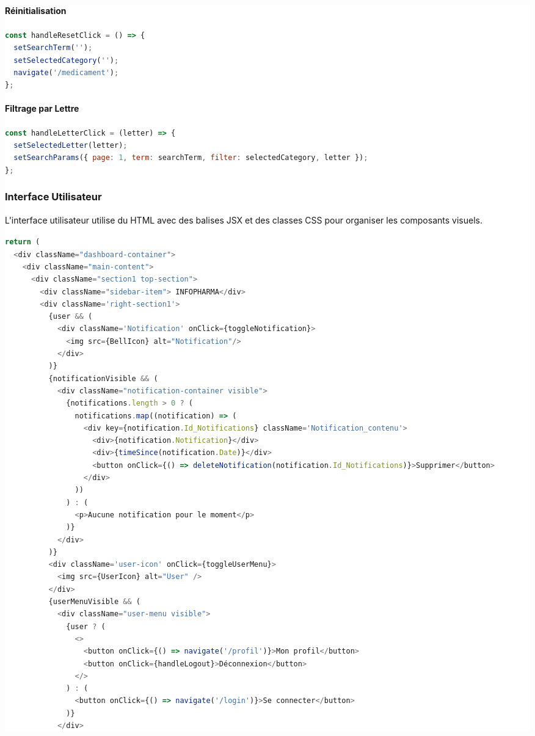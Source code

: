 #### Réinitialisation

```javascript
const handleResetClick = () => {
  setSearchTerm('');
  setSelectedCategory('');
  navigate('/medicament');
};
```

#### Filtrage par Lettre

```javascript
const handleLetterClick = (letter) => {
  setSelectedLetter(letter);
  setSearchParams({ page: 1, term: searchTerm, filter: selectedCategory, letter });
};
```

### Interface Utilisateur

L'interface utilisateur utilise du HTML avec des balises JSX et des classes CSS pour organiser les composants visuels.

```javascript
return (
  <div className="dashboard-container">
    <div className="main-content">
      <div className="section1 top-section">
        <div className="sidebar-item"> INFOPHARMA</div>
        <div className='right-section1'>
          {user && (
            <div className='Notification' onClick={toggleNotification}>
              <img src={BellIcon} alt="Notification"/>
            </div>
          )}
          {notificationVisible && (
            <div className="notification-container visible">
              {notifications.length > 0 ? (
                notifications.map((notification) => (
                  <div key={notification.Id_Notifications} className='Notification_contenu'>
                    <div>{notification.Notification}</div>
                    <div>{timeSince(notification.Date)}</div>
                    <button onClick={() => deleteNotification(notification.Id_Notifications)}>Supprimer</button>
                  </div>
                ))
              ) : (
                <p>Aucune notification pour le moment</p>
              )}
            </div>
          )}
          <div className='user-icon' onClick={toggleUserMenu}>
            <img src={UserIcon} alt="User" />
          </div>
          {userMenuVisible && (
            <div className="user-menu visible">
              {user ? (
                <>
                  <button onClick={() => navigate('/profil')}>Mon profil</button>
                  <button onClick={handleLogout}>Déconnexion</button>
                </>
              ) : (
                <button onClick={() => navigate('/login')}>Se connecter</button>
              )}
            </div>
```